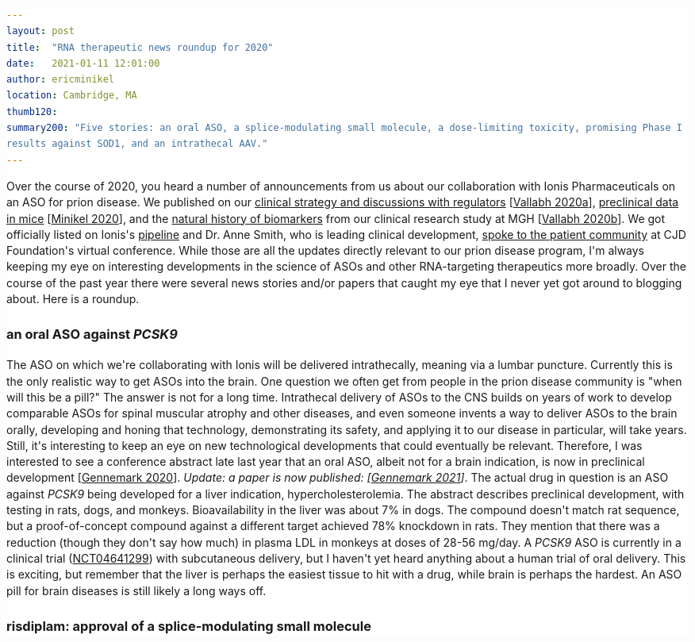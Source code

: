 ```yaml
---
layout: post
title:  "RNA therapeutic news roundup for 2020"
date:   2021-01-11 12:01:00
author: ericminikel
location: Cambridge, MA
thumb120: 
summary200: "Five stories: an oral ASO, a splice-modulating small molecule, a dose-limiting toxicity, promising Phase I results against SOD1, and an intrathecal AAV."
---
```


Over the course of 2020, you heard a number of announcements from us about our collaboration with Ionis Pharmaceuticals on an ASO for prion disease. We published on our [clinical strategy and discussions with regulators](/2020/03/19/our-preventive-clinical-strategy/) [[Vallabh 2020a]], [preclinical data in mice](/2020/03/31/asos-work/) [[Minikel 2020]], and the [natural history of biomarkers](/2019/12/17/first-results-mgh-clinical-research-study/) from our clinical research study at MGH [[Vallabh 2020b]]. We got officially listed on Ionis's [pipeline](https://www.ionispharma.com/ionis-innovation/pipeline/) and Dr. Anne Smith, who is leading clinical development, [spoke to the patient community](https://youtu.be/3yJyWvuGscQ) at CJD Foundation's virtual conference. While those are all the updates directly relevant to our prion disease program, I'm always keeping my eye on interesting developments in the science of ASOs and other RNA-targeting therapeutics more broadly. Over the course of the past year there were several news stories and/or papers that caught my eye that I never yet got around to blogging about. Here is a roundup.

### an oral ASO against _PCSK9_

The ASO on which we're collaborating with Ionis will be delivered intrathecally, meaning via a lumbar puncture. Currently this is the only realistic way to get ASOs into the brain. One question we often get from people in the prion disease community is "when will this be a pill?" The answer is not for a long time. Intrathecal delivery of ASOs to the CNS builds on years of work to develop comparable ASOs for spinal muscular atrophy and other diseases, and even someone invents a way to deliver ASOs to the brain orally, developing and honing that technology, demonstrating its safety, and applying it to our disease in particular, will take years. Still, it's interesting to keep an eye on new technological developments that could eventually be relevant. Therefore, I was interested to see a conference abstract late last year that an oral ASO, albeit not for a brain indication, is now in preclinical development [[Gennemark 2020]]. _Update: a paper is now published: [[Gennemark 2021]]_. The actual drug in question is an ASO against _PCSK9_ being developed for a liver indication, hypercholesterolemia. The abstract describes preclinical development, with testing in rats, dogs, and monkeys. Bioavailability in the liver was about 7% in dogs. The compound doesn't match rat sequence, but a proof-of-concept compound against a different target achieved 78% knockdown in rats. They mention that there was a reduction (though they don't say how much) in plasma LDL in monkeys at doses of 28-56 mg/day. A _PCSK9_ ASO is currently in a clinical trial ([NCT04641299](https://clinicaltrials.gov/ct2/show/NCT04641299)) with subcutaneous delivery, but I haven't yet heard anything about a human trial of oral delivery. This is exciting, but remember that the liver is perhaps the easiest tissue to hit with a drug, while brain is perhaps the hardest. An ASO pill for brain diseases is still likely a long ways off.

### risdiplam: approval of a splice-modulating small molecule


[Foust 2009]: https://pubmed.ncbi.nlm.nih.gov/19098898/ "Foust KD, Nurre E, Montgomery CL, Hernandez A, Chan CM, Kaspar BK. Intravascular AAV9 preferentially targets neonatal neurons and adult astrocytes. Nat Biotechnol. 2009 Jan;27(1):59-65. doi: 10.1038/nbt.1515. Epub 2008 Dec 21. PMID: 19098898; PMCID: PMC2895694."
[Gray 2013]: https://pubmed.ncbi.nlm.nih.gov/23303281/ "Gray SJ, Nagabhushan Kalburgi S, McCown TJ, Jude Samulski R. Global CNS gene delivery and evasion of anti-AAV-neutralizing antibodies by intrathecal AAV administration in non-human primates. Gene Ther. 2013 Apr;20(4):450-9. doi: 10.1038/gt.2012.101. Epub 2013 Jan 10. Erratum in: Gene Ther. 2013 Apr;20(4):465. PMID: 23303281; PMCID: PMC3618620."
[Naryshkin 2014]: http://www.ncbi.nlm.nih.gov/pubmed/25104390 "Naryshkin NA, Weetall M, Dakka A, Narasimhan J, Zhao X, Feng Z, Ling KK, Karp  GM, Qi H, Woll MG, Chen G, Zhang N, Gabbeta V, Vazirani P, Bhattacharyya A, Furia B, Risher N, Sheedy J, Kong R, Ma J, Turpoff A, Lee CS, Zhang X, Moon YC, Trifillis P, Welch EM, Colacino JM, Babiak J, Almstead NG, Peltz SW, Eng LA, Chen KS, Mull JL, Lynes MS, Rubin LL, Fontoura P, Santarelli L, Haehnke D, McCarthy KD, Schmucki R, Ebeling M, Sivaramakrishnan M, Ko CP, Paushkin SV, Ratni H, Gerlach I, Ghosh A, Metzger F. Motor neuron disease. SMN2 splicing modifiers improve motor function and longevity in mice with spinal muscular atrophy. Science. 2014 Aug 8;345(6197):688-93. doi: 10.1126/science.1250127. PubMed PMID:  25104390."
[Palacino 2015]: http://www.ncbi.nlm.nih.gov/pubmed/26030728 "Palacino J, Swalley SE, Song C, Cheung AK, Shu L, Zhang X, Van Hoosear M, Shin Y, Chin DN, Keller CG, Beibel M, Renaud NA, Smith TM, Salcius M, Shi X, Hild M, Servais R, Jain M, Deng L, Bullock C, McLellan M, Schuierer S, Murphy L, Blommers MJ, Blaustein C, Berenshteyn F, Lacoste A, Thomas JR, Roma G, Michaud GA, Tseng BS, Porter JA, Myer VE, Tallarico JA, Hamann LG, Curtis D, Fishman MC, Dietrich WF, Dales NA, Sivasankaran R. SMN2 splice modulators enhance U1-pre-mRNA association and rescue SMA mice. Nat Chem Biol. 2015 Jul;11(7):511-7. doi: 10.1038/nchembio.1837. Epub 2015 Jun 1. PubMed PMID: 26030728."
[Burel 2016]: https://pubmed.ncbi.nlm.nih.gov/26553810/ "Burel SA, Hart CE, Cauntay P, Hsiao J, Machemer T, Katz M, Watt A, Bui HH, Younis H, Sabripour M, Freier SM, Hung G, Dan A, Prakash TP, Seth PP, Swayze EE, Bennett CF, Crooke ST, Henry SP. Hepatotoxicity of high affinity gapmer antisense oligonucleotides is mediated by RNase H1 dependent promiscuous reduction of very long pre-mRNA transcripts. Nucleic Acids Res. 2016 Mar 18;44(5):2093-109. doi: 10.1093/nar/gkv1210. Epub 2015 Nov 8. PMID: 26553810; PMCID: PMC4797265."
[Ratni 2016]: https://pubmed.ncbi.nlm.nih.gov/27299419/ "Ratni H, Karp GM, Weetall M, Naryshkin NA, Paushkin SV, Chen KS, McCarthy KD, Qi H, Turpoff A, Woll MG, Zhang X, Zhang N, Yang T, Dakka A, Vazirani P, Zhao X, Pinard E, Green L, David-Pierson P, Tuerck D, Poirier A, Muster W, Kirchner S, Mueller L, Gerlach I, Metzger F. Specific Correction of Alternative Survival Motor Neuron 2 Splicing by Small Molecules: Discovery of a Potential Novel Medicine To Treat Spinal Muscular Atrophy. J Med Chem. 2016 Jul 14;59(13):6086-100. doi: 10.1021/acs.jmedchem.6b00459. Epub 2016 Jul 6. PMID: 27299419."
[Mendell 2017]: https://pubmed.ncbi.nlm.nih.gov/29091557/ "Mendell JR, Al-Zaidy S, Shell R, Arnold WD, Rodino-Klapac LR, Prior TW, Lowes L, Alfano L, Berry K, Church K, Kissel JT, Nagendran S, L'Italien J, Sproule DM, Wells C, Cardenas JA, Heitzer MD, Kaspar A, Corcoran S, Braun L, Likhite S, Miranda C, Meyer K, Foust KD, Burghes AHM, Kaspar BK. Single-Dose Gene-Replacement Therapy for Spinal Muscular Atrophy. N Engl J Med. 2017 Nov 2;377(18):1713-1722. doi: 10.1056/NEJMoa1706198. PMID: 29091557."
[Warner 2018]: https://pubmed.ncbi.nlm.nih.gov/29977051/ "Warner KD, Hajdin CE, Weeks KM. Principles for targeting RNA with drug-like small molecules. Nat Rev Drug Discov. 2018 Aug;17(8):547-558. doi: 10.1038/nrd.2018.93. Epub 2018 Jul 6. PMID: 29977051; PMCID: PMC6420209."
[Borel & Gernoux 2018]: https://pubmed.ncbi.nlm.nih.gov/30381409/ "Borel F, Gernoux G, Sun H, Stock R, Blackwood M, Brown RH Jr, Mueller C. Safe and effective superoxide dismutase 1 silencing using artificial microRNA in macaques. Sci Transl Med. 2018 Oct 31;10(465):eaau6414. doi: 10.1126/scitranslmed.aau6414. PMID: 30381409."
[Ratni 2018]: https://pubmed.ncbi.nlm.nih.gov/30044619/ "Ratni H, Ebeling M, Baird J, Bendels S, Bylund J, Chen KS, Denk N, Feng Z, Green L, Guerard M, Jablonski P, Jacobsen B, Khwaja O, Kletzl H, Ko CP, Kustermann S, Marquet A, Metzger F, Mueller B, Naryshkin NA, Paushkin SV, Pinard E, Poirier A, Reutlinger M, Weetall M, Zeller A, Zhao X, Mueller L. Discovery of Risdiplam, a Selective Survival of Motor Neuron-2 ( SMN2) Gene Splicing Modifier for the Treatment of Spinal Muscular Atrophy (SMA). J Med Chem. 2018 Aug 9;61(15):6501-6517. doi: 10.1021/acs.jmedchem.8b00741. Epub 2018 Jul 25. PMID: 30044619."
[Poirier 2018]: https://pubmed.ncbi.nlm.nih.gov/30519476/ "Poirier A, Weetall M, Heinig K, Bucheli F, Schoenlein K, Alsenz J, Bassett S, Ullah M, Senn C, Ratni H, Naryshkin N, Paushkin S, Mueller L. Risdiplam distributes and increases SMN protein in both the central nervous system and peripheral organs. Pharmacol Res Perspect. 2018 Nov 29;6(6):e00447. doi: 10.1002/prp2.447. PMID: 30519476; PMCID: PMC6262736."
[Sturm 2018]: https://pubmed.ncbi.nlm.nih.gov/30302786/ "Sturm S, Günther A, Jaber B, Jordan P, Al Kotbi N, Parkar N, Cleary Y, Frances N, Bergauer T, Heinig K, Kletzl H, Marquet A, Ratni H, Poirier A, Müller L, Czech C, Khwaja O. A phase 1 healthy male volunteer single escalating dose study of the pharmacokinetics and pharmacodynamics of risdiplam (RG7916, RO7034067), a SMN2 splicing modifier. Br J Clin Pharmacol. 2019 Jan;85(1):181-193. doi: 10.1111/bcp.13786. Epub 2018 Nov 16. PMID: 30302786; PMCID: PMC6303280."
[Campagne 2019]: https://pubmed.ncbi.nlm.nih.gov/31636429/ "Campagne S, Boigner S, Rüdisser S, Moursy A, Gillioz L, Knörlein A, Hall J, Ratni H, Cléry A, Allain FH. Structural basis of a small molecule targeting RNA for a specific splicing correction. Nat Chem Biol. 2019 Dec;15(12):1191-1198. doi: 10.1038/s41589-019-0384-5. Epub 2019 Oct 21. PMID: 31636429."
[Kletzl 2019]: https://pubmed.ncbi.nlm.nih.gov/30553700/ "Kletzl H, Marquet A, Günther A, Tang W, Heuberger J, Groeneveld GJ, Birkhoff W, Mercuri E, Lochmüller H, Wood C, Fischer D, Gerlach I, Heinig K, Bugawan T, Dziadek S, Kinch R, Czech C, Khwaja O. The oral splicing modifier RG7800 increases full length survival of motor neuron 2 mRNA and survival of motor neuron protein: Results from trials in healthy adults and patients with spinal muscular atrophy. Neuromuscul Disord. 2019 Jan;29(1):21-29. doi: 10.1016/j.nmd.2018.10.001. Epub 2018 Oct 30. PMID: 30553700."
[Thomsen 2019]: https://n.neurology.org/content/92/15_Supplement/S5.003.abstract "April 09, 2019; 92 (15 Supplement) May 5, 2019 Intrathecal AAV9-SOD1-shRNA Administration for Amyotrophic Lateral Sclerosis (S5.003) Gretchen Thomsen, Shibi B. Likhite, Sarah Corcoran, Allan Kaspar, Kevin D. Foust, Martin Fugere, Lyndsey Braun, Stephanie Solano, Petra Kaufmann, Kathrin C. Meyer, Brian K. Kaspar"
[Tabrizi 2019]: https://pubmed.ncbi.nlm.nih.gov/31059641/ "Tabrizi SJ, Leavitt BR, Landwehrmeyer GB, Wild EJ, Saft C, Barker RA, Blair NF, Craufurd D, Priller J, Rickards H, Rosser A, Kordasiewicz HB, Czech C, Swayze EE, Norris DA, Baumann T, Gerlach I, Schobel SA, Paz E, Smith AV, Bennett CF, Lane RM; Phase 1–2a IONIS-HTTRx Study Site Teams. Targeting Huntingtin Expression in Patients with Huntington's Disease. N Engl J Med. 2019 Jun 13;380(24):2307-2316. doi: 10.1056/NEJMoa1900907. Epub 2019 May 6. Erratum in: N Engl J Med. 2019 Oct 3;381(14):1398. PMID: 31059641."
[Vallabh 2020a]: https://pubmed.ncbi.nlm.nih.gov/32199098/ "Vallabh SM, Minikel EV, Schreiber SL, Lander ES. Towards a treatment for genetic prion disease: trials and biomarkers. Lancet Neurol. 2020 Apr;19(4):361-368. doi: 10.1016/S1474-4422(19)30403-X. Epub 2020 Mar 18. PMID: 32199098."
[Vallabh 2020b]: https://pubmed.ncbi.nlm.nih.gov/32552681/ "Vallabh SM, Minikel EV, Williams VJ, Carlyle BC, McManus AJ, Wennick CD, Bolling A, Trombetta BA, Urick D, Nobuhara CK, Gerber J, Duddy H, Lachmann I, Stehmann C, Collins SJ, Blennow K, Zetterberg H, Arnold SE. Cerebrospinal fluid and plasma biomarkers in individuals at risk for genetic prion disease. BMC Med. 2020 Jun 18;18(1):140. doi: 10.1186/s12916-020-01608-8. PMID: 32552681; PMCID: PMC7302371."
[Minikel 2020]: https://pubmed.ncbi.nlm.nih.gov/32776089/ "Minikel EV, Zhao HT, Le J, O'Moore J, Pitstick R, Graffam S, Carlson GA, Kavanaugh MP, Kriz J, Kim JB, Ma J, Wille H, Aiken J, McKenzie D, Doh-Ura K, Beck M, O'Keefe R, Stathopoulos J, Caron T, Schreiber SL, Carroll JB, Kordasiewicz HB, Cabin DE, Vallabh SM. Prion protein lowering is a disease-modifying therapy across prion disease stages, strains and endpoints. Nucleic Acids Res. 2020 Aug 10:gkaa616. doi: 10.1093/nar/gkaa616. Epub ahead of print. PMID: 32776089."
[Miller 2020]: https://pubmed.ncbi.nlm.nih.gov/32640130/ "Miller T, Cudkowicz M, Shaw PJ, Andersen PM, Atassi N, Bucelli RC, Genge A, Glass J, Ladha S, Ludolph AL, Maragakis NJ, McDermott CJ, Pestronk A, Ravits J, Salachas F, Trudell R, Van Damme P, Zinman L, Bennett CF, Lane R, Sandrock A, Runz H, Graham D, Houshyar H, McCampbell A, Nestorov I, Chang I, McNeill M, Fanning L, Fradette S, Ferguson TA. Phase 1-2 Trial of Antisense Oligonucleotide Tofersen for SOD1 ALS. N Engl J Med. 2020 Jul 9;383(2):109-119. doi: 10.1056/NEJMoa2003715. PMID: 32640130."
[Mueller 2020]: https://pubmed.ncbi.nlm.nih.gov/32640133/ "Mueller C, Berry JD, McKenna-Yasek DM, Gernoux G, Owegi MA, Pothier LM, Douthwright CL, Gelevski D, Luppino SD, Blackwood M, Wightman NS, Oakley DH, Frosch MP, Flotte TR, Cudkowicz ME, Brown RH Jr. SOD1 Suppression with Adeno-Associated Virus and MicroRNA in Familial ALS. N Engl J Med. 2020 Jul 9;383(2):151-158. doi: 10.1056/NEJMoa2005056. PMID: 32640133."
[Gennemark 2020]: https://www.ahajournals.org/doi/10.1161/circ.142.suppl_3.13307 "Signaling. Session Title: Heart Failure II. Abstract 13307: An Oral Antisense Oligonucleotide for PCSK9 Inhibition in Humans. Peter Gennemark, Katrin Walter, Niclas Clemmensen, Dinko Rekic, Catarina Nilsson, Jane Knoechel, Mikko Holtta, Yanfeng Wang, Rosie Yu, stanley riney, Brett P Monia, Ulf Andersson, Rasmus Jansson-Lofmark, Cristina S Rocha, Daniel Linden, Kristina Ryden-Bergsten, Eva Hurt-Camejo, Rosanne M CROOKE, Lloyd Tillman, Bjorn Carlsson, Marie Elebring, Anna Tivesten, Nigel Davies. Originally published 12 Nov 2020. Circulation. 2020;142:A13307"
[Gennemark 2021]: https://pubmed.ncbi.nlm.nih.gov/33980578/ "Gennemark P, Walter K, Clemmensen N, Rekić D, Nilsson CAM, Knöchel J, Hölttä M, Wernevik L, Rosengren B, Kakol-Palm D, Wang Y, Yu RZ, Geary RS, Riney SJ, Monia BP, Isaksson R, Jansson-Löfmark R, Rocha CSJ, Lindén D, Hurt-Camejo E, Crooke R, Tillman L, Rydén-Bergsten T, Carlsson B, Andersson U, Elebring M, Tivesten A, Davies N. An oral antisense oligonucleotide for PCSK9 inhibition. Sci Transl Med. 2021 May 12;13(593):eabe9117. doi: 10.1126/scitranslmed.abe9117. PMID: 33980578."
